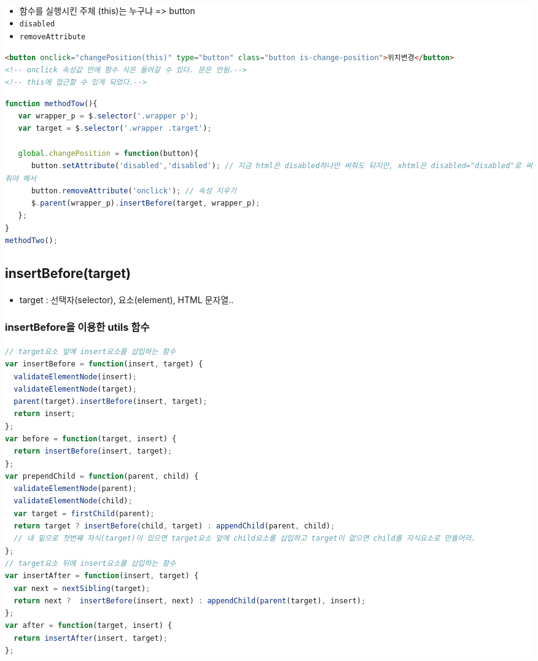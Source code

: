 - 함수를 실행시킨 주체 (this)는 누구냐 => button
- `disabled`
- `removeAttribute`
```html
<button onclick="changePosition(this)" type="button" class="button is-change-position">위치변경</button>
<!-- onclick 속성값 안에 함수 식은 들어갈 수 있다. 문은 안됨.-->
<!-- this에 접근할 수 있게 되었다.-->
```
```js
function methodTow(){
   var wrapper_p = $.selector('.wrapper p');
   var target = $.selector('.wrapper .target');

   global.changePosition = function(button){
      button.setAttribute('disabled','disabled'); // 지금 html은 disabled하나만 써줘도 되지만, xhtml은 disabled="disabled"로 써줘야 해서
      button.removeAttribute('onclick'); // 속성 지우기
      $.parent(wrapper_p).insertBefore(target, wrapper_p);
   };
}
methodTwo();
```

## insertBefore(target)
- target : 선택자(selector), 요소(element), HTML 문자열..
### insertBefore을 이용한 utils 함수
```js
// target요소 앞에 insert요소를 삽입하는 함수
var insertBefore = function(insert, target) {
  validateElementNode(insert);
  validateElementNode(target);
  parent(target).insertBefore(insert, target);
  return insert;
};
var before = function(target, insert) {
  return insertBefore(insert, target);
};
var prependChild = function(parent, child) {
  validateElementNode(parent);
  validateElementNode(child);
  var target = firstChild(parent);
  return target ? insertBefore(child, target) : appendChild(parent, child);
  // 내 밑으로 첫번째 자식(target)이 있으면 target요소 앞에 child요소를 삽입하고 target이 없으면 child를 자식요소로 만들어라.
};
// target요소 뒤에 insert요소를 삽입하는 함수
var insertAfter = function(insert, target) {
  var next = nextSibling(target);
  return next ?  insertBefore(insert, next) : appendChild(parent(target), insert);
};
var after = function(target, insert) {
  return insertAfter(insert, target);
};
```
